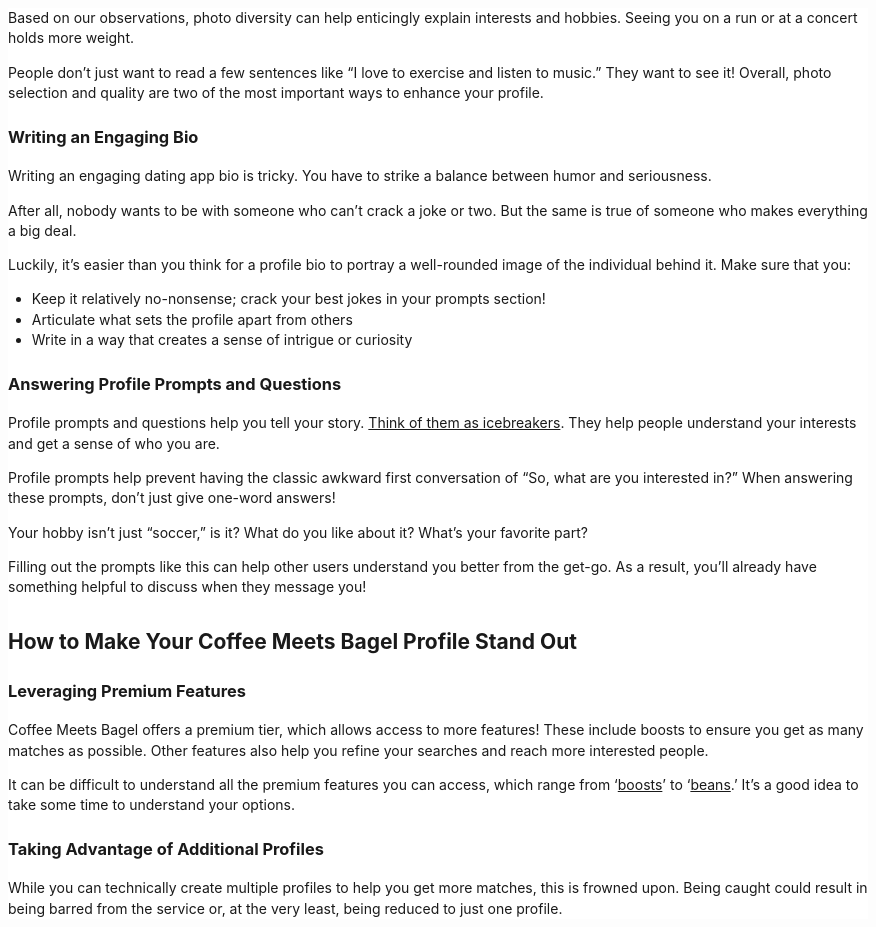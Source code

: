 Based on our observations, photo diversity can help enticingly explain interests and hobbies. Seeing you on a run or at a concert holds more weight.

People don’t just want to read a few sentences like “I love to exercise and listen to music.” They want to see it! Overall, photo selection and quality are two of the most important ways to enhance your profile.

### Writing an Engaging Bio

Writing an engaging dating app bio is tricky. You have to strike a balance between humor and seriousness.

After all, nobody wants to be with someone who can’t crack a joke or two. But the same is true of someone who makes everything a big deal.

Luckily, it’s easier than you think for a profile bio to portray a well-rounded image of the individual behind it. Make sure that you:

* Keep it relatively no-nonsense; crack your best jokes in your prompts section!
* Articulate what sets the profile apart from others
* Write in a way that creates a sense of intrigue or curiosity

### Answering Profile Prompts and Questions

Profile prompts and questions help you tell your story. [Think of them as icebreakers](https://coffeemeetsbagel.medium.com/how-to-fill-out-your-dating-profile-like-a-pro-254bd84d976d). They help people understand your interests and get a sense of who you are.

Profile prompts help prevent having the classic awkward first conversation of “So, what are you interested in?” When answering these prompts, don’t just give one-word answers!

Your hobby isn’t just “soccer,” is it? What do you like about it? What’s your favorite part?

Filling out the prompts like this can help other users understand you better from the get-go. As a result, you’ll already have something helpful to discuss when they message you!

## How to Make Your Coffee Meets Bagel Profile Stand Out

### Leveraging Premium Features

Coffee Meets Bagel offers a premium tier, which allows access to more features! These include boosts to ensure you get as many matches as possible. Other features also help you refine your searches and reach more interested people.

It can be difficult to understand all the premium features you can access, which range from ‘[boosts](https://thematchartist.com/coffee-meets-bagel/coffee-meets-bagel-boost)’ to ‘[beans](https://thematchartist.com/coffee-meets-bagel/coffee-meets-bagel-beans).’ It’s a good idea to take some time to understand your options.

### Taking Advantage of Additional Profiles

While you can technically create multiple profiles to help you get more matches, this is frowned upon. Being caught could result in being barred from the service or, at the very least, being reduced to just one profile.
